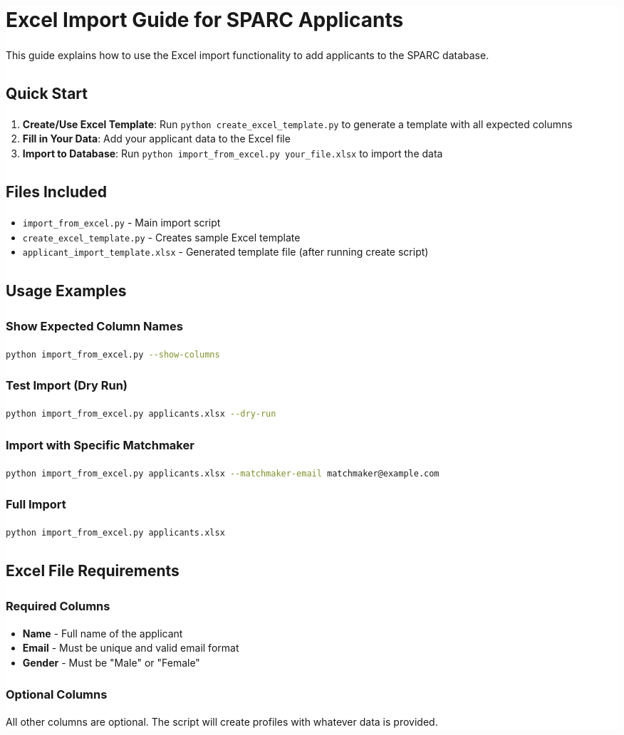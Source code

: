 # Excel Import Guide for SPARC Applicants

This guide explains how to use the Excel import functionality to add applicants to the SPARC database.

## Quick Start

1. **Create/Use Excel Template**: Run `python create_excel_template.py` to generate a template with all expected columns
2. **Fill in Your Data**: Add your applicant data to the Excel file
3. **Import to Database**: Run `python import_from_excel.py your_file.xlsx` to import the data

## Files Included

- `import_from_excel.py` - Main import script
- `create_excel_template.py` - Creates sample Excel template
- `applicant_import_template.xlsx` - Generated template file (after running create script)

## Usage Examples

### Show Expected Column Names
```bash
python import_from_excel.py --show-columns
```

### Test Import (Dry Run)
```bash
python import_from_excel.py applicants.xlsx --dry-run
```

### Import with Specific Matchmaker
```bash
python import_from_excel.py applicants.xlsx --matchmaker-email matchmaker@example.com
```

### Full Import
```bash
python import_from_excel.py applicants.xlsx
```

## Excel File Requirements

### Required Columns
- **Name** - Full name of the applicant
- **Email** - Must be unique and valid email format
- **Gender** - Must be "Male" or "Female"

### Optional Columns
All other columns are optional. The script will create profiles with whatever data is provided.
